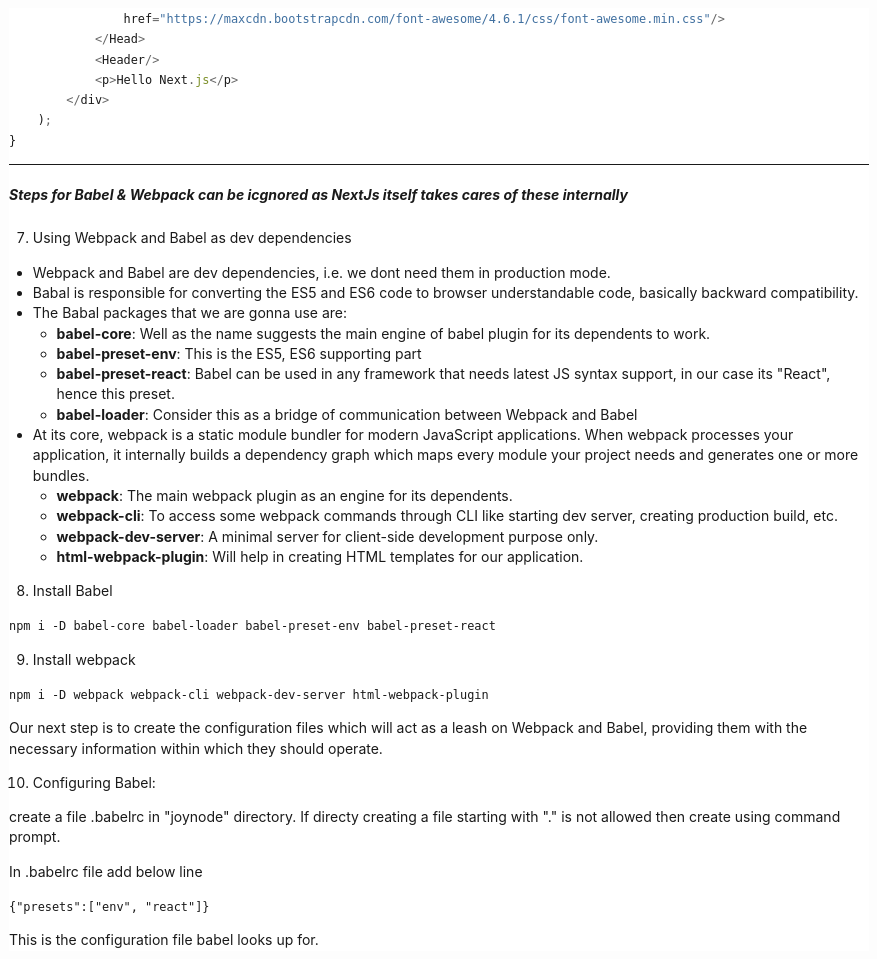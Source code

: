 ```js
                href="https://maxcdn.bootstrapcdn.com/font-awesome/4.6.1/css/font-awesome.min.css"/>  
            </Head>
            <Header/>
            <p>Hello Next.js</p>
        </div>
    );
}
```


-------------------------------------------
##### Steps for Babel & Webpack can be icgnored as NextJs itself takes cares of these internally
7. Using Webpack and Babel as dev dependencies

- Webpack and Babel are dev dependencies, i.e. we dont need them in production mode.
- Babal  is responsible for converting the ES5 and ES6 code to browser understandable code, basically backward compatibility. 
-  The Babal packages that we are gonna use are:
    - **babel-core**: Well as the name suggests the main engine of babel plugin for its dependents to work.
    - **babel-preset-env**: This is the ES5, ES6 supporting part
    - **babel-preset-react**: Babel can be used in any framework that needs latest JS syntax support, in our case its "React", hence this preset.
    - **babel-loader**: Consider this as a bridge of communication between Webpack and Babel
-  At its core, webpack is a static module bundler for modern JavaScript applications. When webpack processes your application, it internally builds a dependency graph which maps every module your project needs and generates one or more bundles.
    - **webpack**: The main webpack plugin as an engine for its dependents.
    - **webpack-cli**: To access some webpack commands through CLI like starting dev server, creating production build, etc.
    - **webpack-dev-server**: A minimal server for client-side development purpose only.
    - **html-webpack-plugin**: Will help in creating HTML templates for our application.

8. Install Babel
```
npm i -D babel-core babel-loader babel-preset-env babel-preset-react
```
9. Install webpack
```
npm i -D webpack webpack-cli webpack-dev-server html-webpack-plugin
```

Our next step is to create the configuration files which will act as a leash on Webpack and Babel, providing them with the necessary information within which they should operate.

10. Configuring Babel:

create a file .babelrc in "joynode" directory. If directy creating a file starting with "." is not allowed then create using command prompt.

In .babelrc file add below line
```
{"presets":["env", "react"]}
```
This is the configuration file babel looks up for.
